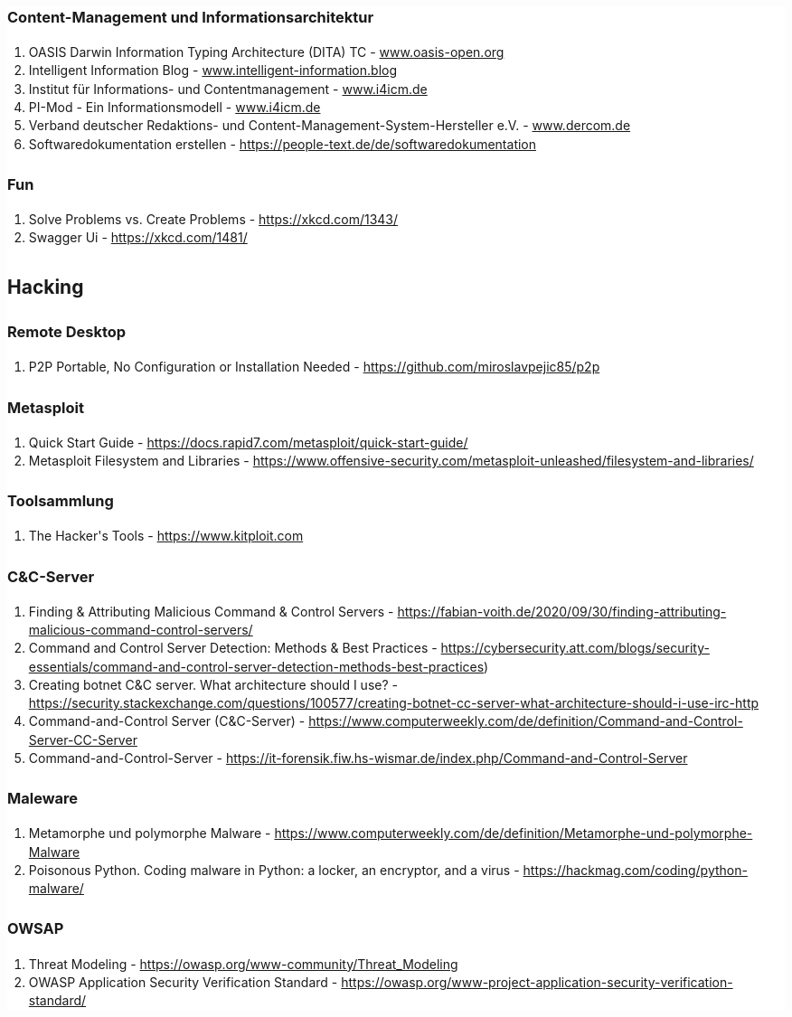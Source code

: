 ### Content-Management und Informationsarchitektur
1. OASIS Darwin Information Typing Architecture (DITA) TC - www.oasis-open.org
2. Intelligent Information Blog - www.intelligent-information.blog
3. Institut für Informations- und Contentmanagement - www.i4icm.de
4. PI-Mod - Ein Informationsmodell - www.i4icm.de
5. Verband deutscher Redaktions- und Content-Management-System-Hersteller e.V. - www.dercom.de
6. Softwaredokumentation erstellen - https://people-text.de/de/softwaredokumentation

### Fun
1. Solve Problems vs. Create Problems - https://xkcd.com/1343/
2. Swagger Ui - https://xkcd.com/1481/


<a name="section13"></a>
## Hacking
### Remote Desktop
1. P2P Portable, No Configuration or Installation Needed - https://github.com/miroslavpejic85/p2p

### Metasploit
1. Quick Start Guide - https://docs.rapid7.com/metasploit/quick-start-guide/
2. Metasploit Filesystem and Libraries - https://www.offensive-security.com/metasploit-unleashed/filesystem-and-libraries/

### Toolsammlung
1. The Hacker's Tools - https://www.kitploit.com

### C&C-Server
1. Finding & Attributing Malicious Command & Control Servers - https://fabian-voith.de/2020/09/30/finding-attributing-malicious-command-control-servers/
2. Command and Control Server Detection: Methods & Best Practices - https://cybersecurity.att.com/blogs/security-essentials/command-and-control-server-detection-methods-best-practices)
3. Creating botnet C&C server. What architecture should I use? - https://security.stackexchange.com/questions/100577/creating-botnet-cc-server-what-architecture-should-i-use-irc-http
4. Command-and-Control Server (C&C-Server) - https://www.computerweekly.com/de/definition/Command-and-Control-Server-CC-Server
5. Command-and-Control-Server - https://it-forensik.fiw.hs-wismar.de/index.php/Command-and-Control-Server

### Maleware
1. Metamorphe und polymorphe Malware - https://www.computerweekly.com/de/definition/Metamorphe-und-polymorphe-Malware
2. Poisonous Python. Coding malware in Python: a locker, an encryptor, and a virus - https://hackmag.com/coding/python-malware/

### OWSAP
1. Threat Modeling - https://owasp.org/www-community/Threat_Modeling
2. OWASP Application Security Verification Standard - https://owasp.org/www-project-application-security-verification-standard/
